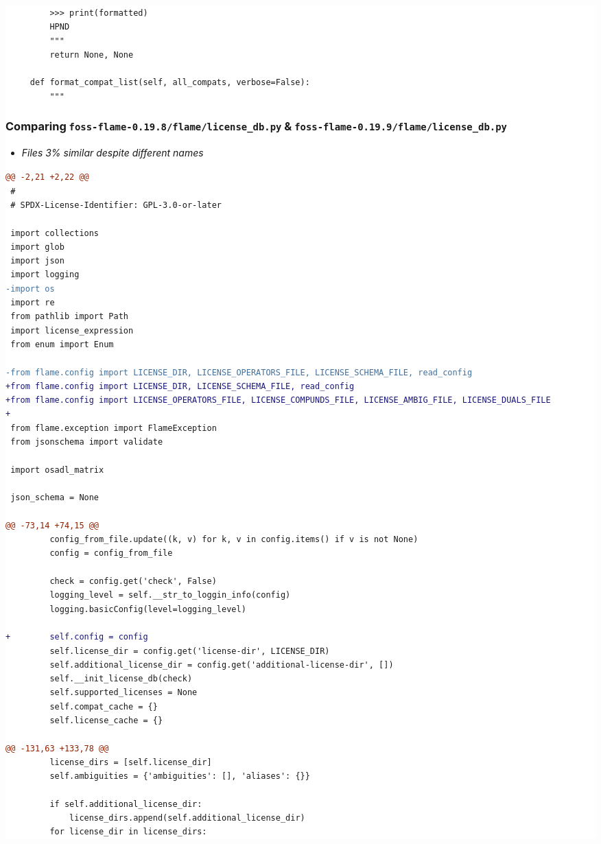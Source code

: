 ```diff
         >>> print(formatted)
         HPND
         """
         return None, None
 
     def format_compat_list(self, all_compats, verbose=False):
         """
```

### Comparing `foss-flame-0.19.8/flame/license_db.py` & `foss-flame-0.19.9/flame/license_db.py`

 * *Files 3% similar despite different names*

```diff
@@ -2,21 +2,22 @@
 #
 # SPDX-License-Identifier: GPL-3.0-or-later
 
 import collections
 import glob
 import json
 import logging
-import os
 import re
 from pathlib import Path
 import license_expression
 from enum import Enum
 
-from flame.config import LICENSE_DIR, LICENSE_OPERATORS_FILE, LICENSE_SCHEMA_FILE, read_config
+from flame.config import LICENSE_DIR, LICENSE_SCHEMA_FILE, read_config
+from flame.config import LICENSE_OPERATORS_FILE, LICENSE_COMPUNDS_FILE, LICENSE_AMBIG_FILE, LICENSE_DUALS_FILE
+
 from flame.exception import FlameException
 from jsonschema import validate
 
 import osadl_matrix
 
 json_schema = None
 
@@ -73,14 +74,15 @@
         config_from_file.update((k, v) for k, v in config.items() if v is not None)
         config = config_from_file
 
         check = config.get('check', False)
         logging_level = self.__str_to_loggin_info(config)
         logging.basicConfig(level=logging_level)
 
+        self.config = config
         self.license_dir = config.get('license-dir', LICENSE_DIR)
         self.additional_license_dir = config.get('additional-license-dir', [])
         self.__init_license_db(check)
         self.supported_licenses = None
         self.compat_cache = {}
         self.license_cache = {}
 
@@ -131,63 +133,78 @@
         license_dirs = [self.license_dir]
         self.ambiguities = {'ambiguities': [], 'aliases': {}}
 
         if self.additional_license_dir:
             license_dirs.append(self.additional_license_dir)
         for license_dir in license_dirs:
```